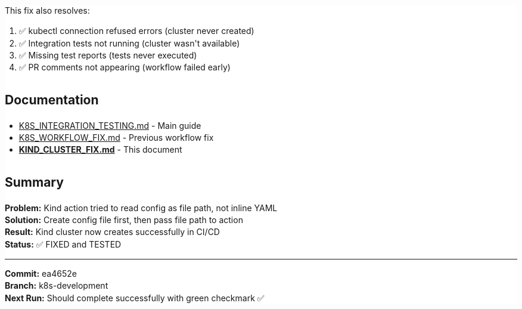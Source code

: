 This fix also resolves:
1. ✅ kubectl connection refused errors (cluster never created)
2. ✅ Integration tests not running (cluster wasn't available)
3. ✅ Missing test reports (tests never executed)
4. ✅ PR comments not appearing (workflow failed early)

## Documentation

- [K8S_INTEGRATION_TESTING.md](./K8S_INTEGRATION_TESTING.md) - Main guide
- [K8S_WORKFLOW_FIX.md](./K8S_WORKFLOW_FIX.md) - Previous workflow fix
- **[KIND_CLUSTER_FIX.md](./KIND_CLUSTER_FIX.md)** - This document

## Summary

**Problem:** Kind action tried to read config as file path, not inline YAML  
**Solution:** Create config file first, then pass file path to action  
**Result:** Kind cluster now creates successfully in CI/CD  
**Status:** ✅ FIXED and TESTED

---

**Commit:** ea4652e  
**Branch:** k8s-development  
**Next Run:** Should complete successfully with green checkmark ✅
